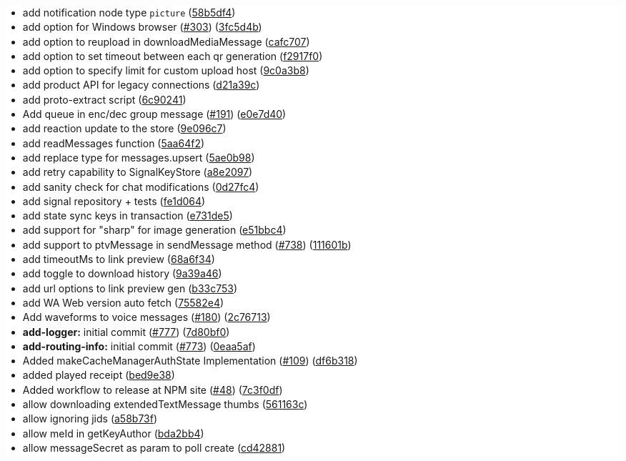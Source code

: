 * add notification node type `picture` ([58b5df4](https://github.com/brunocgc/Baileys/commit/58b5df4d4bfa2f6830b7b310bfa69c7e3256c5b0))
* add option for Windows browser ([#303](https://github.com/brunocgc/Baileys/issues/303)) ([3fc5d4b](https://github.com/brunocgc/Baileys/commit/3fc5d4b8036cc72e672e646399bcf9f6bd72ccc9))
* add option to reupload in downloadMediaMessage ([cafc707](https://github.com/brunocgc/Baileys/commit/cafc707628c2905cf43daff05bc18564093287c0))
* add option to set timeout between each qr generation ([f2917f0](https://github.com/brunocgc/Baileys/commit/f2917f0a6d6ac3cfef7a7f11d42043e8a024015d))
* add option to specify limit for custom upload host ([9c0a3b8](https://github.com/brunocgc/Baileys/commit/9c0a3b89629ea2e011d050840e857151282ec177))
* add product API for legacy connections ([d21a39c](https://github.com/brunocgc/Baileys/commit/d21a39c3021807ce220cb483ea8cec75f8de9a82))
* add proto-extract script ([6c90241](https://github.com/brunocgc/Baileys/commit/6c902411422d7bfb1f9a6ce152c573ac62152cd8))
* Add queue in enc/dec group message ([#191](https://github.com/brunocgc/Baileys/issues/191)) ([e0e7d40](https://github.com/brunocgc/Baileys/commit/e0e7d40847e8c01bbf18680bfba1682293168d5e))
* add reaction update to the store ([9e096c7](https://github.com/brunocgc/Baileys/commit/9e096c731c3974004555131e16f3bd686ba4d1e5))
* add readMessages function ([5aa64f2](https://github.com/brunocgc/Baileys/commit/5aa64f2c3967a89d22ae41c9db0c654e9a394da7))
* add replace type for messages.upsert ([5ae0b98](https://github.com/brunocgc/Baileys/commit/5ae0b9863685f31f9fc8fd911894720fe6441cef))
* add retry capability to SignalKeyStore ([a8e2097](https://github.com/brunocgc/Baileys/commit/a8e209705a6b711872cf7b2e2fa2ba83515f1fcb))
* add sanity check for chat modifications ([0d27fc4](https://github.com/brunocgc/Baileys/commit/0d27fc467b2bf32ef9da0d06052e3c6d1c6f7972))
* add signal repository + tests ([fe1d064](https://github.com/brunocgc/Baileys/commit/fe1d0649b5824416383ea8176758eeed28c9f5c1))
* add state sync keys in transaction ([e731de5](https://github.com/brunocgc/Baileys/commit/e731de5deb7601e97b94e59de0aae530a3b25593))
* add support for "sharp" for image generation ([e51bbc4](https://github.com/brunocgc/Baileys/commit/e51bbc489367d882caed06f92b712a3817bf814f))
* add support to ptvMessage in sendMessage method ([#738](https://github.com/brunocgc/Baileys/issues/738)) ([111601b](https://github.com/brunocgc/Baileys/commit/111601bc732176ddb1bcb8feeee018e7d46d2e5a))
* add timeoutMs to link preview ([68a6f34](https://github.com/brunocgc/Baileys/commit/68a6f34cdea486613fcafa26ad77ebc097f5dd64))
* add toggle to download history ([9a39a46](https://github.com/brunocgc/Baileys/commit/9a39a46398ed7b2fdf0446fa4216edad5a4506fc))
* add url options to link preview gen ([b33c753](https://github.com/brunocgc/Baileys/commit/b33c753928a0dc25681b90e9ae3d6e5fe0fa45cb))
* add WA Web version auto fetch ([75582e4](https://github.com/brunocgc/Baileys/commit/75582e4541e0682c4241556774889f312d86d82e))
* Add waveforms to voice messages ([#180](https://github.com/brunocgc/Baileys/issues/180)) ([2c76713](https://github.com/brunocgc/Baileys/commit/2c7671356511b766520d1173bd4f2f6575bf0ba2))
* **add-logger:** initial commit ([#777](https://github.com/brunocgc/Baileys/issues/777)) ([7d80bf0](https://github.com/brunocgc/Baileys/commit/7d80bf0ea25eb3cbbfa48331eed38399e4506b54))
* **add-routing-info:** initial commit ([#773](https://github.com/brunocgc/Baileys/issues/773)) ([0eaa5af](https://github.com/brunocgc/Baileys/commit/0eaa5af909d90df935f79a4cc96740b2e89ff518))
* Added makeCacheManagerAuthState Implementation ([#109](https://github.com/brunocgc/Baileys/issues/109)) ([df6b318](https://github.com/brunocgc/Baileys/commit/df6b31847282c10b884c69ffe39ca0e93a76b603))
* added played receipt ([bed9e38](https://github.com/brunocgc/Baileys/commit/bed9e384ba6bac53203de785ddd329dd3f564e21))
* Added workflow to release at NPM site ([#48](https://github.com/brunocgc/Baileys/issues/48)) ([7c3f0df](https://github.com/brunocgc/Baileys/commit/7c3f0df560239c60699ac656d8fda1c039e9b332))
* allow downloading extendedTextMessage thumbs ([561163c](https://github.com/brunocgc/Baileys/commit/561163c88d36a6c5329b117565162b68e28519c6))
* allow ignoring jids ([a58b73f](https://github.com/brunocgc/Baileys/commit/a58b73fba54b033a64a02990ee969926a22885b9))
* allow meId in getKeyAuthor ([bda2bb4](https://github.com/brunocgc/Baileys/commit/bda2bb471799c5f87b93b8e09f8b36f4b003b757))
* allow messageSecret as param to poll create ([cd42881](https://github.com/brunocgc/Baileys/commit/cd42881201cc9fdb85a7196270365ed3c8d12b4d))